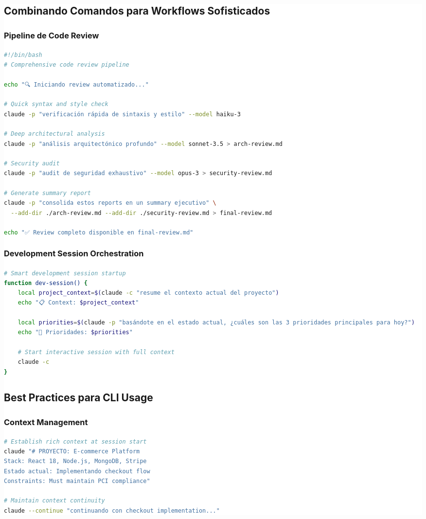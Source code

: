 ## Combinando Comandos para Workflows Sofisticados

### Pipeline de Code Review

```bash
#!/bin/bash
# Comprehensive code review pipeline

echo "🔍 Iniciando review automatizado..."

# Quick syntax and style check
claude -p "verificación rápida de sintaxis y estilo" --model haiku-3

# Deep architectural analysis  
claude -p "análisis arquitectónico profundo" --model sonnet-3.5 > arch-review.md

# Security audit
claude -p "audit de seguridad exhaustivo" --model opus-3 > security-review.md

# Generate summary report
claude -p "consolida estos reports en un summary ejecutivo" \
  --add-dir ./arch-review.md --add-dir ./security-review.md > final-review.md

echo "✅ Review completo disponible en final-review.md"
```

### Development Session Orchestration

```bash
# Smart development session startup
function dev-session() {
    local project_context=$(claude -c "resume el contexto actual del proyecto")
    echo "📋 Context: $project_context"
    
    local priorities=$(claude -p "basándote en el estado actual, ¿cuáles son las 3 prioridades principales para hoy?")
    echo "🎯 Prioridades: $priorities"
    
    # Start interactive session with full context
    claude -c
}
```

## Best Practices para CLI Usage

### Context Management

```bash
# Establish rich context at session start
claude "# PROYECTO: E-commerce Platform
Stack: React 18, Node.js, MongoDB, Stripe
Estado actual: Implementando checkout flow
Constraints: Must maintain PCI compliance"

# Maintain context continuity
claude --continue "continuando con checkout implementation..."
```
